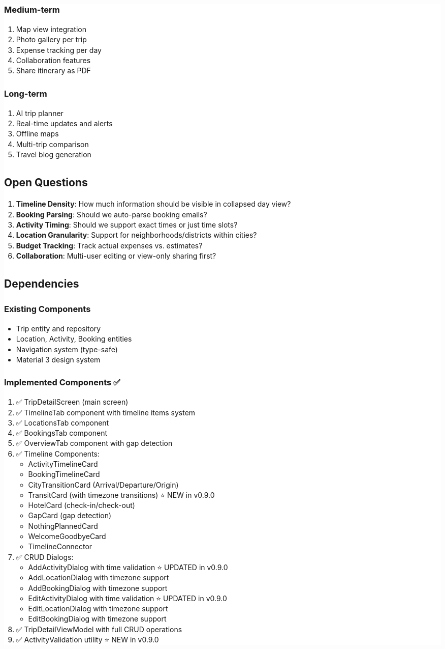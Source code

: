 ### Medium-term
1. Map view integration
2. Photo gallery per trip
3. Expense tracking per day
4. Collaboration features
5. Share itinerary as PDF

### Long-term
1. AI trip planner
2. Real-time updates and alerts
3. Offline maps
4. Multi-trip comparison
5. Travel blog generation

## Open Questions

1. **Timeline Density**: How much information should be visible in collapsed day view?
2. **Booking Parsing**: Should we auto-parse booking emails?
3. **Activity Timing**: Should we support exact times or just time slots?
4. **Location Granularity**: Support for neighborhoods/districts within cities?
5. **Budget Tracking**: Track actual expenses vs. estimates?
6. **Collaboration**: Multi-user editing or view-only sharing first?

## Dependencies

### Existing Components
- Trip entity and repository
- Location, Activity, Booking entities
- Navigation system (type-safe)
- Material 3 design system

### Implemented Components ✅
1. ✅ TripDetailScreen (main screen)
2. ✅ TimelineTab component with timeline items system
3. ✅ LocationsTab component
4. ✅ BookingsTab component
5. ✅ OverviewTab component with gap detection
6. ✅ Timeline Components:
   - ActivityTimelineCard
   - BookingTimelineCard
   - CityTransitionCard (Arrival/Departure/Origin)
   - TransitCard (with timezone transitions) ⭐ NEW in v0.9.0
   - HotelCard (check-in/check-out)
   - GapCard (gap detection)
   - NothingPlannedCard
   - WelcomeGoodbyeCard
   - TimelineConnector
7. ✅ CRUD Dialogs:
   - AddActivityDialog with time validation ⭐ UPDATED in v0.9.0
   - AddLocationDialog with timezone support
   - AddBookingDialog with timezone support
   - EditActivityDialog with time validation ⭐ UPDATED in v0.9.0
   - EditLocationDialog with timezone support
   - EditBookingDialog with timezone support
8. ✅ TripDetailViewModel with full CRUD operations
9. ✅ ActivityValidation utility ⭐ NEW in v0.9.0
